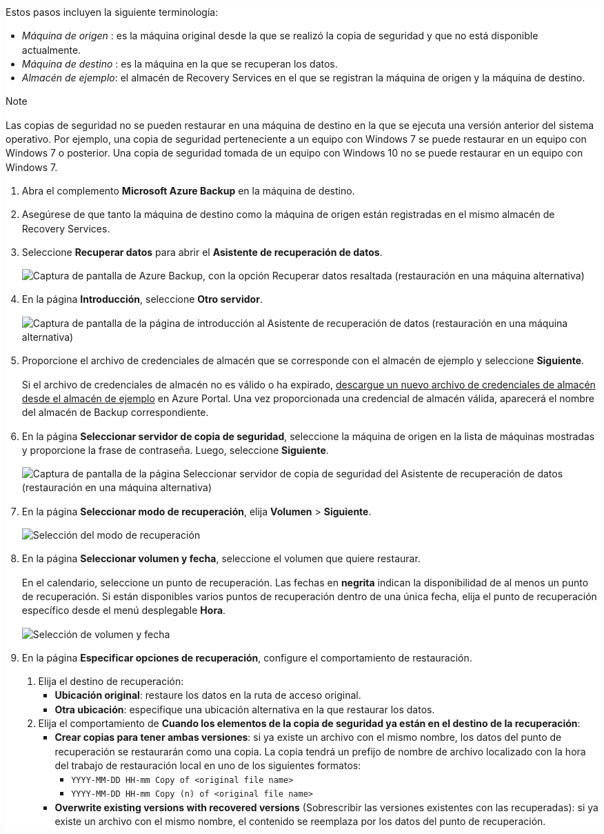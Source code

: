 Estos pasos incluyen la siguiente terminología:

- *Máquina de origen* : es la máquina original desde la que se realizó la copia de seguridad y que no está disponible actualmente.
- *Máquina de destino* : es la máquina en la que se recuperan los datos.
- *Almacén de ejemplo*: el almacén de Recovery Services en el que se registran la máquina de origen y la máquina de destino.

> [!NOTE]
> Las copias de seguridad no se pueden restaurar en una máquina de destino en la que se ejecuta una versión anterior del sistema operativo. Por ejemplo, una copia de seguridad perteneciente a un equipo con Windows 7 se puede restaurar en un equipo con Windows 7 o posterior. Una copia de seguridad tomada de un equipo con Windows 10 no se puede restaurar en un equipo con Windows 7.

1. Abra el complemento **Microsoft Azure Backup** en la máquina de destino.

1. Asegúrese de que tanto la máquina de destino como la máquina de origen están registradas en el mismo almacén de Recovery Services.

1. Seleccione **Recuperar datos** para abrir el **Asistente de recuperación de datos**.

    ![Captura de pantalla de Azure Backup, con la opción Recuperar datos resaltada (restauración en una máquina alternativa)](./media/backup-azure-restore-windows-server/recover.png)

1. En la página **Introducción**, seleccione **Otro servidor**.

    ![Captura de pantalla de la página de introducción al Asistente de recuperación de datos (restauración en una máquina alternativa)](./media/backup-azure-restore-windows-server/alternatemachine_gettingstarted_instantrestore.png)

1. Proporcione el archivo de credenciales de almacén que se corresponde con el almacén de ejemplo y seleccione **Siguiente**.

    Si el archivo de credenciales de almacén no es válido o ha expirado, [descargue un nuevo archivo de credenciales de almacén desde el almacén de ejemplo](backup-azure-file-folder-backup-faq.md#where-can-i-download-the-vault-credentials-file) en Azure Portal. Una vez proporcionada una credencial de almacén válida, aparecerá el nombre del almacén de Backup correspondiente.

1. En la página **Seleccionar servidor de copia de seguridad**, seleccione la máquina de origen en la lista de máquinas mostradas y proporcione la frase de contraseña. Luego, seleccione **Siguiente**.

    ![Captura de pantalla de la página Seleccionar servidor de copia de seguridad del Asistente de recuperación de datos (restauración en una máquina alternativa)](./media/backup-azure-restore-windows-server/alternatemachine_selectmachine_instantrestore.png)

1. En la página **Seleccionar modo de recuperación**, elija **Volumen** > **Siguiente**.

    ![Selección del modo de recuperación](./media/restore-all-files-volume-mars/select-recovery-mode.png)

1. En la página **Seleccionar volumen y fecha**, seleccione el volumen que quiere restaurar.

    En el calendario, seleccione un punto de recuperación. Las fechas en **negrita** indican la disponibilidad de al menos un punto de recuperación. Si están disponibles varios puntos de recuperación dentro de una única fecha, elija el punto de recuperación específico desde el menú desplegable **Hora**.

     ![Selección de volumen y fecha](./media/restore-all-files-volume-mars/select-volume-and-date.png)

1. En la página **Especificar opciones de recuperación**, configure el comportamiento de restauración.
    1. Elija el destino de recuperación:
        - **Ubicación original**: restaure los datos en la ruta de acceso original.
        - **Otra ubicación**: especifique una ubicación alternativa en la que restaurar los datos.
    1. Elija el comportamiento de **Cuando los elementos de la copia de seguridad ya están en el destino de la recuperación**:
        - **Crear copias para tener ambas versiones**: si ya existe un archivo con el mismo nombre, los datos del punto de recuperación se restaurarán como una copia. La copia tendrá un prefijo de nombre de archivo localizado con la hora del trabajo de restauración local en uno de los siguientes formatos:
            - `YYYY-MM-DD HH-mm Copy of <original file name>`
            - `YYYY-MM-DD HH-mm Copy (n) of <original file name>`
        - **Overwrite existing versions with recovered versions** (Sobrescribir las versiones existentes con las recuperadas): si ya existe un archivo con el mismo nombre, el contenido se reemplaza por los datos del punto de recuperación.